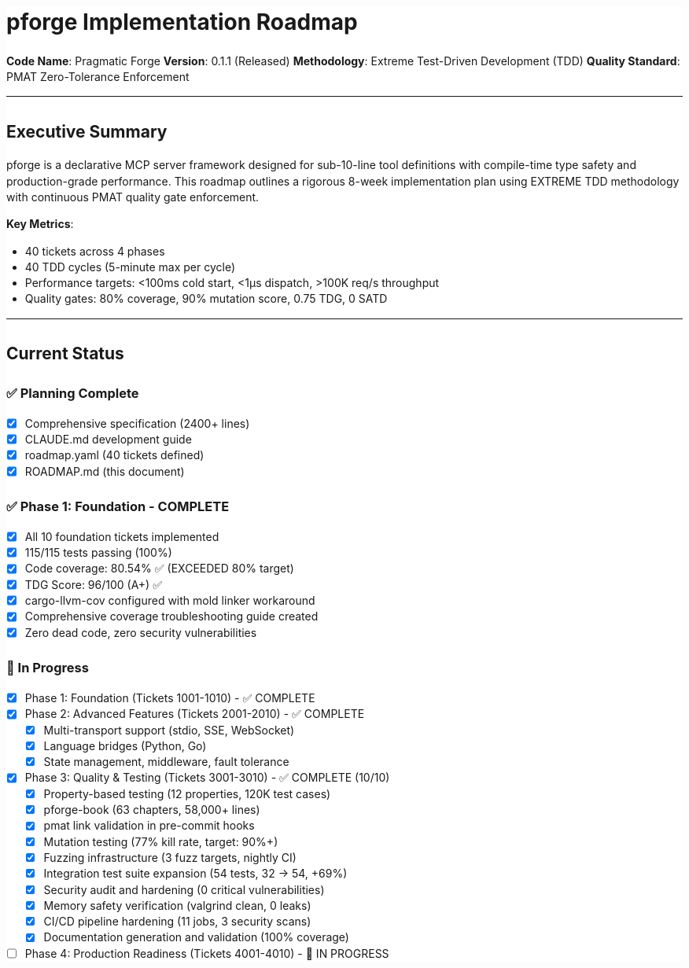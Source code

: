 # pforge Implementation Roadmap

**Code Name**: Pragmatic Forge
**Version**: 0.1.1 (Released)
**Methodology**: Extreme Test-Driven Development (TDD)
**Quality Standard**: PMAT Zero-Tolerance Enforcement

---

## Executive Summary

pforge is a declarative MCP server framework designed for sub-10-line tool definitions with compile-time type safety and production-grade performance. This roadmap outlines a rigorous 8-week implementation plan using EXTREME TDD methodology with continuous PMAT quality gate enforcement.

**Key Metrics**:
- 40 tickets across 4 phases
- 40 TDD cycles (5-minute max per cycle)
- Performance targets: <100ms cold start, <1μs dispatch, >100K req/s throughput
- Quality gates: 80% coverage, 90% mutation score, 0.75 TDG, 0 SATD

---

## Current Status

### ✅ Planning Complete
- [x] Comprehensive specification (2400+ lines)
- [x] CLAUDE.md development guide
- [x] roadmap.yaml (40 tickets defined)
- [x] ROADMAP.md (this document)

### ✅ Phase 1: Foundation - COMPLETE
- [x] All 10 foundation tickets implemented
- [x] 115/115 tests passing (100%)
- [x] Code coverage: 80.54% ✅ (EXCEEDED 80% target)
- [x] TDG Score: 96/100 (A+) ✅
- [x] cargo-llvm-cov configured with mold linker workaround
- [x] Comprehensive coverage troubleshooting guide created
- [x] Zero dead code, zero security vulnerabilities

### 🚧 In Progress
- [x] Phase 1: Foundation (Tickets 1001-1010) - ✅ COMPLETE
- [x] Phase 2: Advanced Features (Tickets 2001-2010) - ✅ COMPLETE
  - [x] Multi-transport support (stdio, SSE, WebSocket)
  - [x] Language bridges (Python, Go)
  - [x] State management, middleware, fault tolerance
- [x] Phase 3: Quality & Testing (Tickets 3001-3010) - ✅ COMPLETE (10/10)
  - [x] Property-based testing (12 properties, 120K test cases)
  - [x] pforge-book (63 chapters, 58,000+ lines)
  - [x] pmat link validation in pre-commit hooks
  - [x] Mutation testing (77% kill rate, target: 90%+)
  - [x] Fuzzing infrastructure (3 fuzz targets, nightly CI)
  - [x] Integration test suite expansion (54 tests, 32 → 54, +69%)
  - [x] Security audit and hardening (0 critical vulnerabilities)
  - [x] Memory safety verification (valgrind clean, 0 leaks)
  - [x] CI/CD pipeline hardening (11 jobs, 3 security scans)
  - [x] Documentation generation and validation (100% coverage)
- [ ] Phase 4: Production Readiness (Tickets 4001-4010) - 🚧 IN PROGRESS
